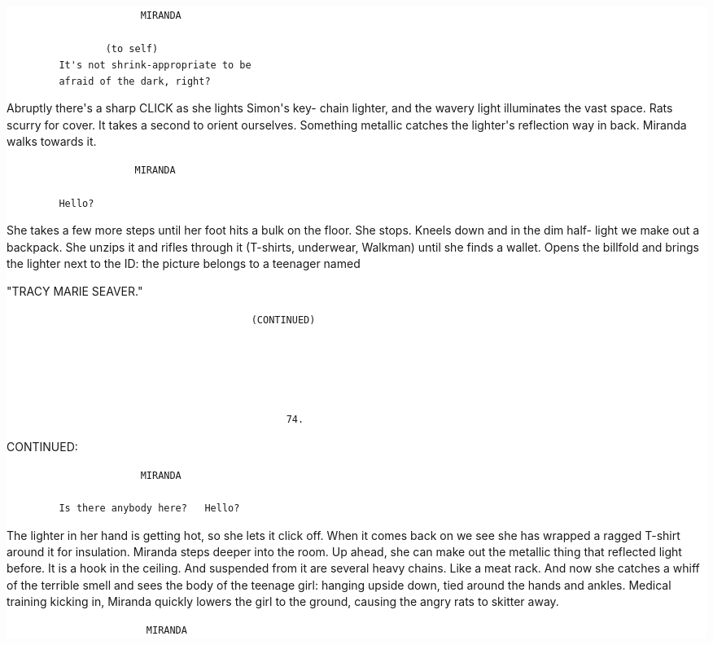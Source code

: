                            MIRANDA

                     (to self)
             It's not shrink-appropriate to be
             afraid of the dark, right?
Abruptly there's a sharp CLICK as she lights Simon's key-
chain lighter, and the wavery light illuminates the vast
space. Rats scurry for cover. It takes a second to orient
ourselves. Something metallic catches the lighter's
reflection way in back. Miranda walks towards it.

                          MIRANDA

             Hello?
She takes a few more steps until her foot hits a bulk on
the floor. She stops. Kneels down and in the dim half-
light we make out a backpack. She unzips it and rifles
through it (T-shirts, underwear, Walkman) until she finds
a wallet. Opens the billfold and brings the lighter next
to the ID: the picture belongs to a teenager named

"TRACY MARIE SEAVER."


                                              (CONTINUED)





                                                    74.





CONTINUED:





                           MIRANDA

             Is there anybody here?   Hello?
The lighter in her hand is getting hot, so she lets it
click off. When it comes back on we see she has wrapped
a ragged T-shirt around it for insulation.
Miranda steps deeper into the room. Up ahead, she can
make out the metallic thing that reflected light before.
It is a hook in the ceiling. And suspended from it are
several heavy chains.
Like a meat rack.
And now she catches a whiff of the terrible smell and
sees the body of the teenage girl: hanging upside down,
tied around the hands and ankles.
Medical training kicking in, Miranda quickly lowers the
girl to the ground, causing the angry rats to skitter
away.

                            MIRANDA
